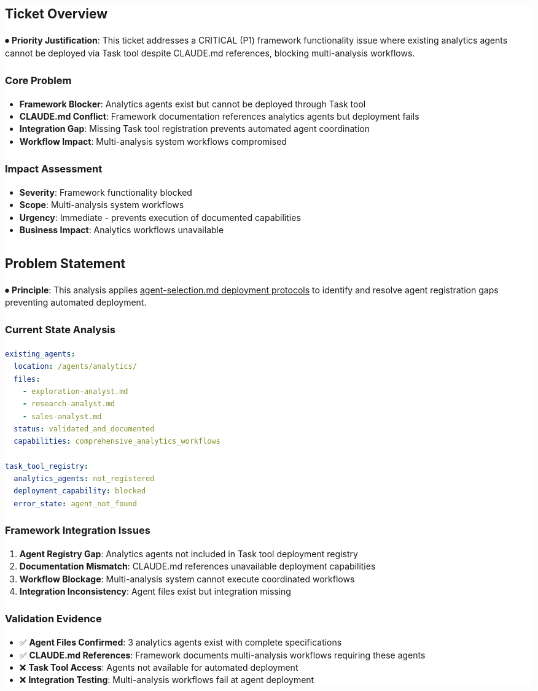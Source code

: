 ## Ticket Overview

⏺ **Priority Justification**: This ticket addresses a CRITICAL (P1) framework functionality issue where existing analytics agents cannot be deployed via Task tool despite CLAUDE.md references, blocking multi-analysis workflows.

### Core Problem
- **Framework Blocker**: Analytics agents exist but cannot be deployed through Task tool
- **CLAUDE.md Conflict**: Framework documentation references analytics agents but deployment fails
- **Integration Gap**: Missing Task tool registration prevents automated agent coordination
- **Workflow Impact**: Multi-analysis system workflows compromised

### Impact Assessment
- **Severity**: Framework functionality blocked
- **Scope**: Multi-analysis system workflows
- **Urgency**: Immediate - prevents execution of documented capabilities
- **Business Impact**: Analytics workflows unavailable

## Problem Statement

⏺ **Principle**: This analysis applies [agent-selection.md deployment protocols](../../../docs/principles/agent-selection.md) to identify and resolve agent registration gaps preventing automated deployment.

### Current State Analysis
```yaml
existing_agents:
  location: /agents/analytics/
  files:
    - exploration-analyst.md
    - research-analyst.md  
    - sales-analyst.md
  status: validated_and_documented
  capabilities: comprehensive_analytics_workflows

task_tool_registry:
  analytics_agents: not_registered
  deployment_capability: blocked
  error_state: agent_not_found
```

### Framework Integration Issues
1. **Agent Registry Gap**: Analytics agents not included in Task tool deployment registry
2. **Documentation Mismatch**: CLAUDE.md references unavailable deployment capabilities
3. **Workflow Blockage**: Multi-analysis system cannot execute coordinated workflows
4. **Integration Inconsistency**: Agent files exist but integration missing

### Validation Evidence
- ✅ **Agent Files Confirmed**: 3 analytics agents exist with complete specifications
- ✅ **CLAUDE.md References**: Framework documents multi-analysis workflows requiring these agents
- ❌ **Task Tool Access**: Agents not available for automated deployment
- ❌ **Integration Testing**: Multi-analysis workflows fail at agent deployment
